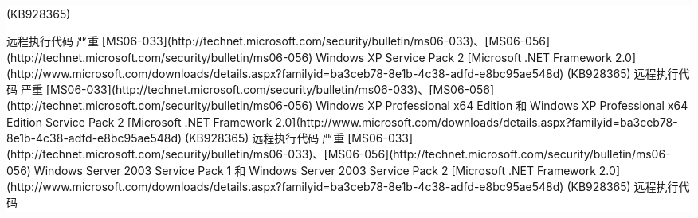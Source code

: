 (KB928365)
</td>
<td style="border:1px solid black;">
远程执行代码
</td>
<td style="border:1px solid black;">
严重
</td>
<td style="border:1px solid black;">
[MS06-033](http://technet.microsoft.com/security/bulletin/ms06-033)、[MS06-056](http://technet.microsoft.com/security/bulletin/ms06-056)
</td>
</tr>
<tr class="alternateRow">
<td style="border:1px solid black;">
Windows XP Service Pack 2
</td>
<td style="border:1px solid black;">
[Microsoft .NET Framework 2.0](http://www.microsoft.com/downloads/details.aspx?familyid=ba3ceb78-8e1b-4c38-adfd-e8bc95ae548d)  
(KB928365)
</td>
<td style="border:1px solid black;">
远程执行代码
</td>
<td style="border:1px solid black;">
严重
</td>
<td style="border:1px solid black;">
[MS06-033](http://technet.microsoft.com/security/bulletin/ms06-033)、[MS06-056](http://technet.microsoft.com/security/bulletin/ms06-056)
</td>
</tr>
<tr>
<td style="border:1px solid black;">
Windows XP Professional x64 Edition 和 Windows XP Professional x64 Edition Service Pack 2
</td>
<td style="border:1px solid black;">
[Microsoft .NET Framework 2.0](http://www.microsoft.com/downloads/details.aspx?familyid=ba3ceb78-8e1b-4c38-adfd-e8bc95ae548d)  
(KB928365)
</td>
<td style="border:1px solid black;">
远程执行代码
</td>
<td style="border:1px solid black;">
严重
</td>
<td style="border:1px solid black;">
[MS06-033](http://technet.microsoft.com/security/bulletin/ms06-033)、[MS06-056](http://technet.microsoft.com/security/bulletin/ms06-056)
</td>
</tr>
<tr class="alternateRow">
<td style="border:1px solid black;">
Windows Server 2003 Service Pack 1 和 Windows Server 2003 Service Pack 2
</td>
<td style="border:1px solid black;">
[Microsoft .NET Framework 2.0](http://www.microsoft.com/downloads/details.aspx?familyid=ba3ceb78-8e1b-4c38-adfd-e8bc95ae548d)  
(KB928365)
</td>
<td style="border:1px solid black;">
远程执行代码